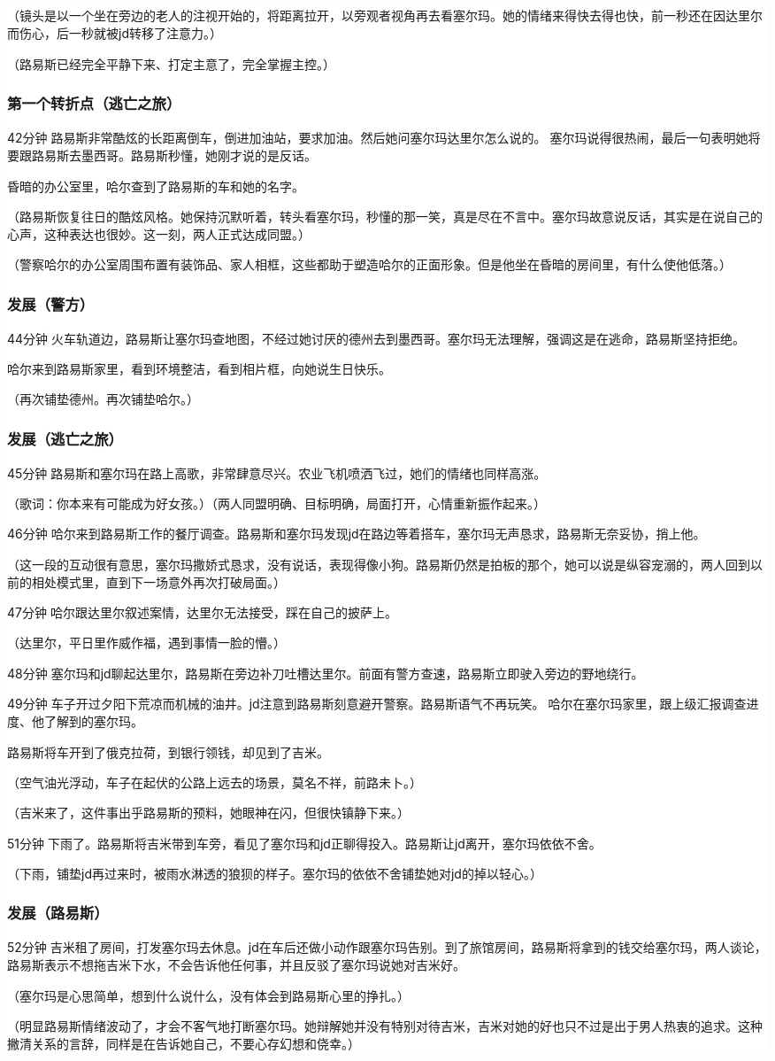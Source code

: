 （镜头是以一个坐在旁边的老人的注视开始的，将距离拉开，以旁观者视角再去看塞尔玛。她的情绪来得快去得也快，前一秒还在因达里尔而伤心，后一秒就被jd转移了注意力。）

（路易斯已经完全平静下来、打定主意了，完全掌握主控。）

### 第一个转折点（逃亡之旅）

42分钟 路易斯非常酷炫的长距离倒车，倒进加油站，要求加油。然后她问塞尔玛达里尔怎么说的。
塞尔玛说得很热闹，最后一句表明她将要跟路易斯去墨西哥。路易斯秒懂，她刚才说的是反话。

昏暗的办公室里，哈尔查到了路易斯的车和她的名字。

（路易斯恢复往日的酷炫风格。她保持沉默听着，转头看塞尔玛，秒懂的那一笑，真是尽在不言中。塞尔玛故意说反话，其实是在说自己的心声，这种表达也很妙。这一刻，两人正式达成同盟。）

（警察哈尔的办公室周围布置有装饰品、家人相框，这些都助于塑造哈尔的正面形象。但是他坐在昏暗的房间里，有什么使他低落。）

### 发展（警方）

44分钟 火车轨道边，路易斯让塞尔玛查地图，不经过她讨厌的德州去到墨西哥。塞尔玛无法理解，强调这是在逃命，路易斯坚持拒绝。

哈尔来到路易斯家里，看到环境整洁，看到相片框，向她说生日快乐。

（再次铺垫德州。再次铺垫哈尔。）

### 发展（逃亡之旅）

45分钟 路易斯和塞尔玛在路上高歌，非常肆意尽兴。农业飞机喷洒飞过，她们的情绪也同样高涨。

（歌词：你本来有可能成为好女孩。）（两人同盟明确、目标明确，局面打开，心情重新振作起来。）

46分钟 哈尔来到路易斯工作的餐厅调查。路易斯和塞尔玛发现jd在路边等着搭车，塞尔玛无声恳求，路易斯无奈妥协，捎上他。

（这一段的互动很有意思，塞尔玛撒娇式恳求，没有说话，表现得像小狗。路易斯仍然是拍板的那个，她可以说是纵容宠溺的，两人回到以前的相处模式里，直到下一场意外再次打破局面。）

47分钟 哈尔跟达里尔叙述案情，达里尔无法接受，踩在自己的披萨上。

（达里尔，平日里作威作福，遇到事情一脸的懵。）

48分钟 塞尔玛和jd聊起达里尔，路易斯在旁边补刀吐槽达里尔。前面有警方查速，路易斯立即驶入旁边的野地绕行。

49分钟 车子开过夕阳下荒凉而机械的油井。jd注意到路易斯刻意避开警察。路易斯语气不再玩笑。
哈尔在塞尔玛家里，跟上级汇报调查进度、他了解到的塞尔玛。

路易斯将车开到了俄克拉荷，到银行领钱，却见到了吉米。

（空气油光浮动，车子在起伏的公路上远去的场景，莫名不祥，前路未卜。）

（吉米来了，这件事出乎路易斯的预料，她眼神在闪，但很快镇静下来。）

51分钟 下雨了。路易斯将吉米带到车旁，看见了塞尔玛和jd正聊得投入。路易斯让jd离开，塞尔玛依依不舍。

（下雨，铺垫jd再过来时，被雨水淋透的狼狈的样子。塞尔玛的依依不舍铺垫她对jd的掉以轻心。）

### 发展（路易斯）

52分钟 吉米租了房间，打发塞尔玛去休息。jd在车后还做小动作跟塞尔玛告别。到了旅馆房间，路易斯将拿到的钱交给塞尔玛，两人谈论，路易斯表示不想拖吉米下水，不会告诉他任何事，并且反驳了塞尔玛说她对吉米好。

（塞尔玛是心思简单，想到什么说什么，没有体会到路易斯心里的挣扎。）

（明显路易斯情绪波动了，才会不客气地打断塞尔玛。她辩解她并没有特别对待吉米，吉米对她的好也只不过是出于男人热衷的追求。这种撇清关系的言辞，同样是在告诉她自己，不要心存幻想和侥幸。）
